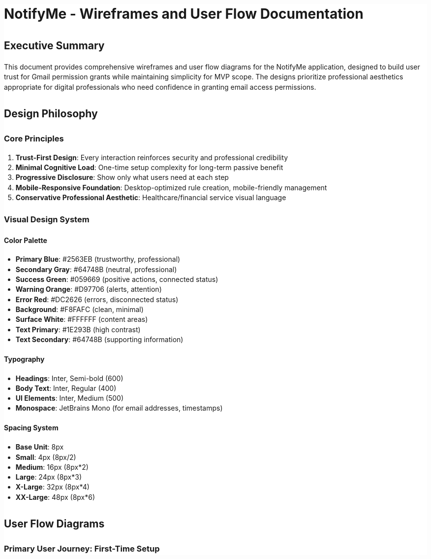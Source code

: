 # NotifyMe - Wireframes and User Flow Documentation

## Executive Summary

This document provides comprehensive wireframes and user flow diagrams for the NotifyMe application, designed to build user trust for Gmail permission grants while maintaining simplicity for MVP scope. The designs prioritize professional aesthetics appropriate for digital professionals who need confidence in granting email access permissions.

## Design Philosophy

### Core Principles
1. **Trust-First Design**: Every interaction reinforces security and professional credibility
2. **Minimal Cognitive Load**: One-time setup complexity for long-term passive benefit
3. **Progressive Disclosure**: Show only what users need at each step
4. **Mobile-Responsive Foundation**: Desktop-optimized rule creation, mobile-friendly management
5. **Conservative Professional Aesthetic**: Healthcare/financial service visual language

### Visual Design System

#### Color Palette
- **Primary Blue**: #2563EB (trustworthy, professional)
- **Secondary Gray**: #64748B (neutral, professional)
- **Success Green**: #059669 (positive actions, connected status)
- **Warning Orange**: #D97706 (alerts, attention)
- **Error Red**: #DC2626 (errors, disconnected status)
- **Background**: #F8FAFC (clean, minimal)
- **Surface White**: #FFFFFF (content areas)
- **Text Primary**: #1E293B (high contrast)
- **Text Secondary**: #64748B (supporting information)

#### Typography
- **Headings**: Inter, Semi-bold (600)
- **Body Text**: Inter, Regular (400)
- **UI Elements**: Inter, Medium (500)
- **Monospace**: JetBrains Mono (for email addresses, timestamps)

#### Spacing System
- **Base Unit**: 8px
- **Small**: 4px (8px/2)
- **Medium**: 16px (8px*2)
- **Large**: 24px (8px*3)
- **X-Large**: 32px (8px*4)
- **XX-Large**: 48px (8px*6)

## User Flow Diagrams

### Primary User Journey: First-Time Setup
